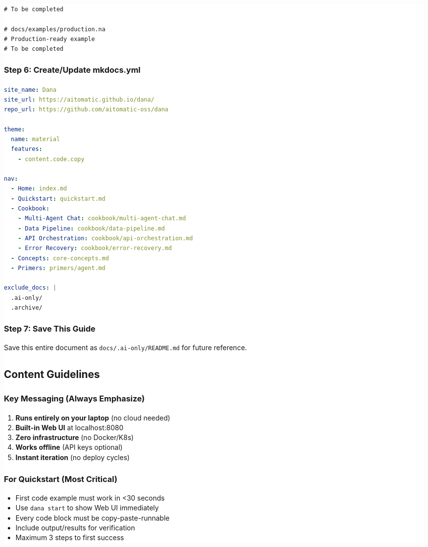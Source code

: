 ```dana
# To be completed

# docs/examples/production.na
# Production-ready example
# To be completed
```

### Step 6: Create/Update mkdocs.yml
```yaml
site_name: Dana
site_url: https://aitomatic.github.io/dana/
repo_url: https://github.com/aitomatic-oss/dana

theme:
  name: material
  features:
    - content.code.copy

nav:
  - Home: index.md
  - Quickstart: quickstart.md
  - Cookbook:
    - Multi-Agent Chat: cookbook/multi-agent-chat.md
    - Data Pipeline: cookbook/data-pipeline.md
    - API Orchestration: cookbook/api-orchestration.md
    - Error Recovery: cookbook/error-recovery.md
  - Concepts: core-concepts.md
  - Primers: primers/agent.md

exclude_docs: |
  .ai-only/
  .archive/
```

### Step 7: Save This Guide
Save this entire document as `docs/.ai-only/README.md` for future reference.

## Content Guidelines

### Key Messaging (Always Emphasize)
1. **Runs entirely on your laptop** (no cloud needed)
2. **Built-in Web UI** at localhost:8080
3. **Zero infrastructure** (no Docker/K8s)
4. **Works offline** (API keys optional)
5. **Instant iteration** (no deploy cycles)

### For Quickstart (Most Critical)
- First code example must work in <30 seconds
- Use `dana start` to show Web UI immediately
- Every code block must be copy-paste-runnable
- Include output/results for verification
- Maximum 3 steps to first success
